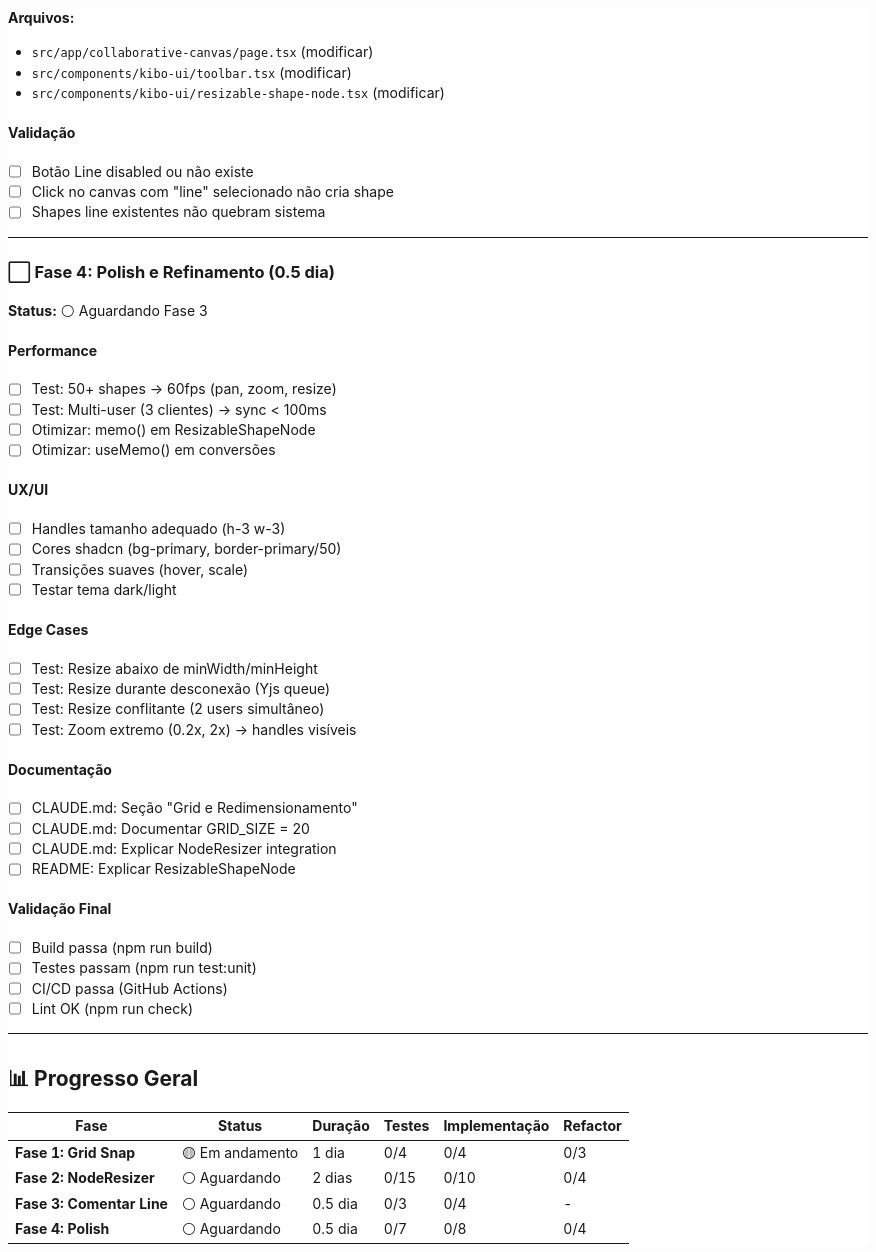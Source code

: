 **Arquivos:**
- `src/app/collaborative-canvas/page.tsx` (modificar)
- `src/components/kibo-ui/toolbar.tsx` (modificar)
- `src/components/kibo-ui/resizable-shape-node.tsx` (modificar)

#### Validação
- [ ] Botão Line disabled ou não existe
- [ ] Click no canvas com "line" selecionado não cria shape
- [ ] Shapes line existentes não quebram sistema

---

### ⬜ Fase 4: Polish e Refinamento (0.5 dia)

**Status:** ⚪ Aguardando Fase 3

#### Performance
- [ ] Test: 50+ shapes → 60fps (pan, zoom, resize)
- [ ] Test: Multi-user (3 clientes) → sync < 100ms
- [ ] Otimizar: memo() em ResizableShapeNode
- [ ] Otimizar: useMemo() em conversões

#### UX/UI
- [ ] Handles tamanho adequado (h-3 w-3)
- [ ] Cores shadcn (bg-primary, border-primary/50)
- [ ] Transições suaves (hover, scale)
- [ ] Testar tema dark/light

#### Edge Cases
- [ ] Test: Resize abaixo de minWidth/minHeight
- [ ] Test: Resize durante desconexão (Yjs queue)
- [ ] Test: Resize conflitante (2 users simultâneo)
- [ ] Test: Zoom extremo (0.2x, 2x) → handles visíveis

#### Documentação
- [ ] CLAUDE.md: Seção "Grid e Redimensionamento"
- [ ] CLAUDE.md: Documentar GRID_SIZE = 20
- [ ] CLAUDE.md: Explicar NodeResizer integration
- [ ] README: Explicar ResizableShapeNode

#### Validação Final
- [ ] Build passa (npm run build)
- [ ] Testes passam (npm run test:unit)
- [ ] CI/CD passa (GitHub Actions)
- [ ] Lint OK (npm run check)

---

## 📊 Progresso Geral

| Fase | Status | Duração | Testes | Implementação | Refactor |
|------|--------|---------|--------|---------------|----------|
| **Fase 1: Grid Snap** | 🟡 Em andamento | 1 dia | 0/4 | 0/4 | 0/3 |
| **Fase 2: NodeResizer** | ⚪ Aguardando | 2 dias | 0/15 | 0/10 | 0/4 |
| **Fase 3: Comentar Line** | ⚪ Aguardando | 0.5 dia | 0/3 | 0/4 | - |
| **Fase 4: Polish** | ⚪ Aguardando | 0.5 dia | 0/7 | 0/8 | 0/4 |
